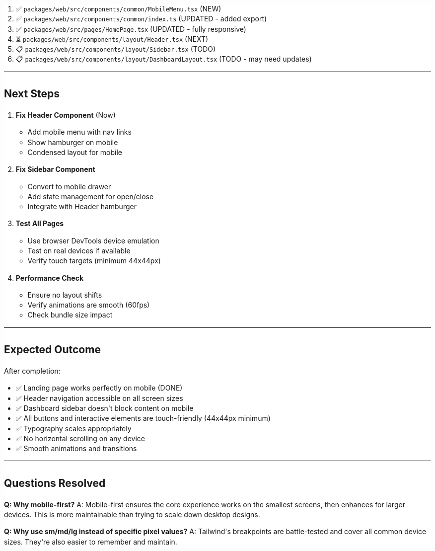 1. ✅ `packages/web/src/components/common/MobileMenu.tsx` (NEW)
2. ✅ `packages/web/src/components/common/index.ts` (UPDATED - added export)
3. ✅ `packages/web/src/pages/HomePage.tsx` (UPDATED - fully responsive)
4. ⏳ `packages/web/src/components/layout/Header.tsx` (NEXT)
5. 📋 `packages/web/src/components/layout/Sidebar.tsx` (TODO)
6. 📋 `packages/web/src/components/layout/DashboardLayout.tsx` (TODO - may need updates)

---

## Next Steps

1. **Fix Header Component** (Now)
   - Add mobile menu with nav links
   - Show hamburger on mobile
   - Condensed layout for mobile

2. **Fix Sidebar Component**
   - Convert to mobile drawer
   - Add state management for open/close
   - Integrate with Header hamburger

3. **Test All Pages**
   - Use browser DevTools device emulation
   - Test on real devices if available
   - Verify touch targets (minimum 44x44px)

4. **Performance Check**
   - Ensure no layout shifts
   - Verify animations are smooth (60fps)
   - Check bundle size impact

---

## Expected Outcome

After completion:
- ✅ Landing page works perfectly on mobile (DONE)
- ✅ Header navigation accessible on all screen sizes
- ✅ Dashboard sidebar doesn't block content on mobile
- ✅ All buttons and interactive elements are touch-friendly (44x44px minimum)
- ✅ Typography scales appropriately
- ✅ No horizontal scrolling on any device
- ✅ Smooth animations and transitions

---

## Questions Resolved

**Q: Why mobile-first?**
A: Mobile-first ensures the core experience works on the smallest screens, then enhances for larger devices. This is more maintainable than trying to scale down desktop designs.

**Q: Why use sm/md/lg instead of specific pixel values?**
A: Tailwind's breakpoints are battle-tested and cover all common device sizes. They're also easier to remember and maintain.
